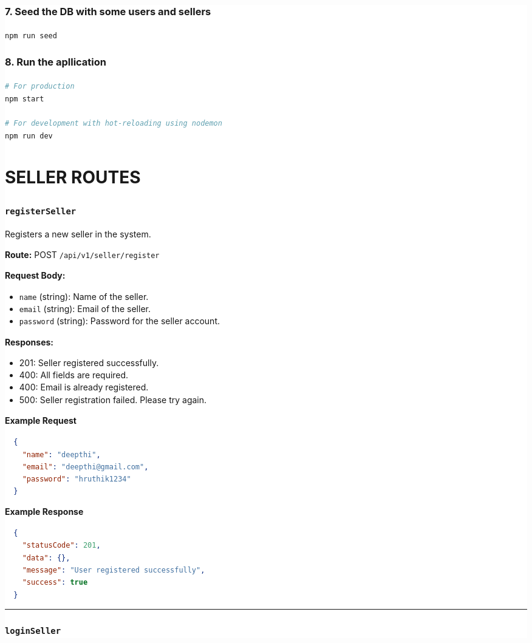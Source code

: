 ### 7. Seed the DB with some users and sellers
```bash
npm run seed
```
### 8. Run the apllication
```bash
# For production
npm start

# For development with hot-reloading using nodemon
npm run dev
```

# SELLER ROUTES
### `registerSeller`

Registers a new seller in the system.

**Route:** POST `/api/v1/seller/register`

**Request Body:**
- `name` (string): Name of the seller.
- `email` (string): Email of the seller.
- `password` (string): Password for the seller account.

**Responses:**
- 201: Seller registered successfully.
- 400: All fields are required.
- 400: Email is already registered.
- 500: Seller registration failed. Please try again.

**Example Request**
```json
  {
    "name": "deepthi",
    "email": "deepthi@gmail.com",
    "password": "hruthik1234"
  }
```

**Example Response**
```json
  {
    "statusCode": 201,
    "data": {},
    "message": "User registered successfully",
    "success": true
  }
```

---

### `loginSeller`

